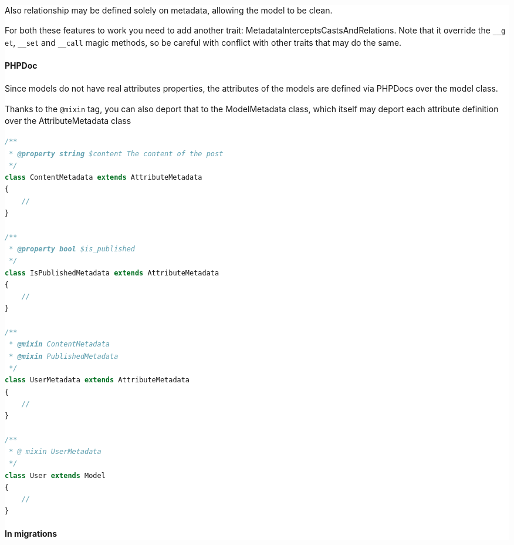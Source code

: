 Also relationship may be defined solely on metadata, allowing the model to be clean.

For both these features to work you need to add another trait: MetadataInterceptsCastsAndRelations.
Note that it override the `__get`, `__set` and `__call` magic methods, so be careful with conflict with other traits that may do the same.

#### PHPDoc

Since models do not have real attributes properties, the attributes of the models are defined via PHPDocs over the
 model class.
 
Thanks to the `@mixin` tag, you can also deport that to the ModelMetadata class, which itself may deport each
 attribute definition over the AttributeMetadata class
  
````php
/**
 * @property string $content The content of the post 
 */
class ContentMetadata extends AttributeMetadata
{
	//
}

/**
 * @property bool $is_published 
 */
class IsPublishedMetadata extends AttributeMetadata
{
	//
}

/**
 * @mixin ContentMetadata
 * @mixin PublishedMetadata
 */
class UserMetadata extends AttributeMetadata
{
	//
}

/**
 * @ mixin UserMetadata
 */
class User extends Model
{
    //
}
````


#### In migrations
